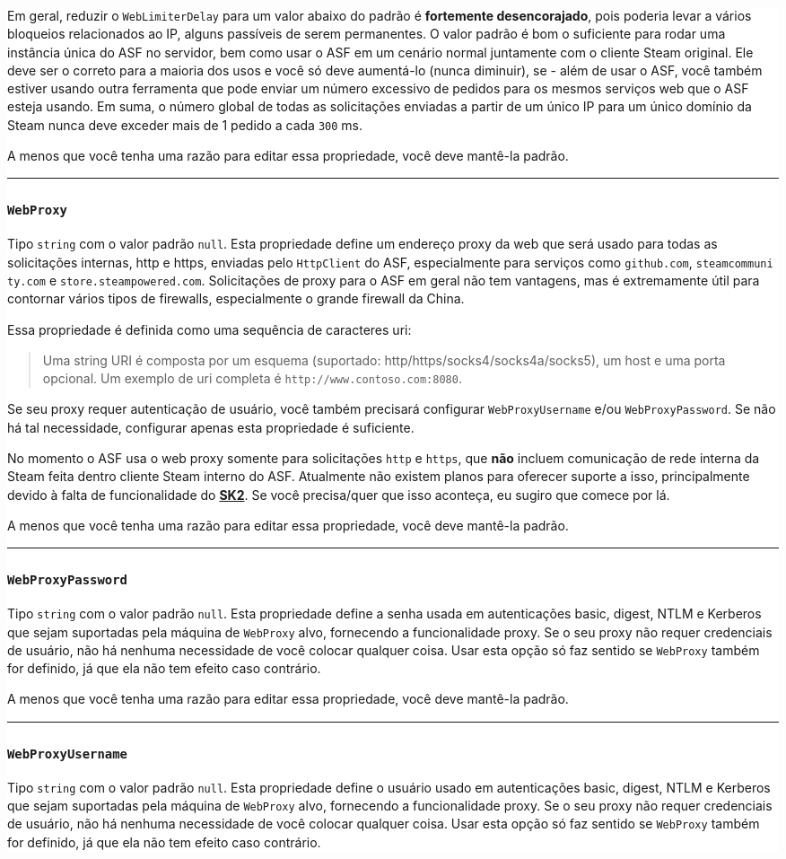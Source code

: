 Em geral, reduzir o `WebLimiterDelay` para um valor abaixo do padrão é **fortemente desencorajado**, pois poderia levar a vários bloqueios relacionados ao IP, alguns passíveis de serem permanentes. O valor padrão é bom o suficiente para rodar uma instância única do ASF no servidor, bem como usar o ASF em um cenário normal juntamente com o cliente Steam original. Ele deve ser o correto para a maioria dos usos e você só deve aumentá-lo (nunca diminuir), se - além de usar o ASF, você também estiver usando outra ferramenta que pode enviar um número excessivo de pedidos para os mesmos serviços web que o ASF esteja usando. Em suma, o número global de todas as solicitações enviadas a partir de um único IP para um único domínio da Steam nunca deve exceder mais de 1 pedido a cada `300` ms.

A menos que você tenha uma razão para editar essa propriedade, você deve mantê-la padrão.

---

### `WebProxy`

Tipo `string` com o valor padrão `null`. Esta propriedade define um endereço proxy da web que será usado para todas as solicitações internas, http e https, enviadas pelo `HttpClient` do ASF, especialmente para serviços como `github.com`, `steamcommunity.com` e `store.steampowered.com`. Solicitações de proxy para o ASF em geral não tem vantagens, mas é extremamente útil para contornar vários tipos de firewalls, especialmente o grande firewall da China.

Essa propriedade é definida como uma sequência de caracteres uri:

> Uma string URI é composta por um esquema (suportado: http/https/socks4/socks4a/socks5), um host e uma porta opcional. Um exemplo de uri completa é `http://www.contoso.com:8080`.

Se seu proxy requer autenticação de usuário, você também precisará configurar `WebProxyUsername` e/ou `WebProxyPassword`. Se não há tal necessidade, configurar apenas esta propriedade é suficiente.

No momento o ASF usa o web proxy somente para solicitações `http` e `https`, que **não** incluem comunicação de rede interna da Steam feita dentro cliente Steam interno do ASF. Atualmente não existem planos para oferecer suporte a isso, principalmente devido à falta de funcionalidade do **[SK2](https://github.com/SteamRE/SteamKit/issues/587#issuecomment-413271550)**. Se você precisa/quer que isso aconteça, eu sugiro que comece por lá.

A menos que você tenha uma razão para editar essa propriedade, você deve mantê-la padrão.

---

### `WebProxyPassword`

Tipo `string` com o valor padrão `null`. Esta propriedade define a senha usada em autenticações basic, digest, NTLM e Kerberos que sejam suportadas pela máquina de `WebProxy` alvo, fornecendo a funcionalidade proxy. Se o seu proxy não requer credenciais de usuário, não há nenhuma necessidade de você colocar qualquer coisa. Usar esta opção só faz sentido se `WebProxy` também for definido, já que ela não tem efeito caso contrário.

A menos que você tenha uma razão para editar essa propriedade, você deve mantê-la padrão.

---

### `WebProxyUsername`

Tipo `string` com o valor padrão `null`. Esta propriedade define o usuário usado em autenticações basic, digest, NTLM e Kerberos que sejam suportadas pela máquina de `WebProxy` alvo, fornecendo a funcionalidade proxy. Se o seu proxy não requer credenciais de usuário, não há nenhuma necessidade de você colocar qualquer coisa. Usar esta opção só faz sentido se `WebProxy` também for definido, já que ela não tem efeito caso contrário.
